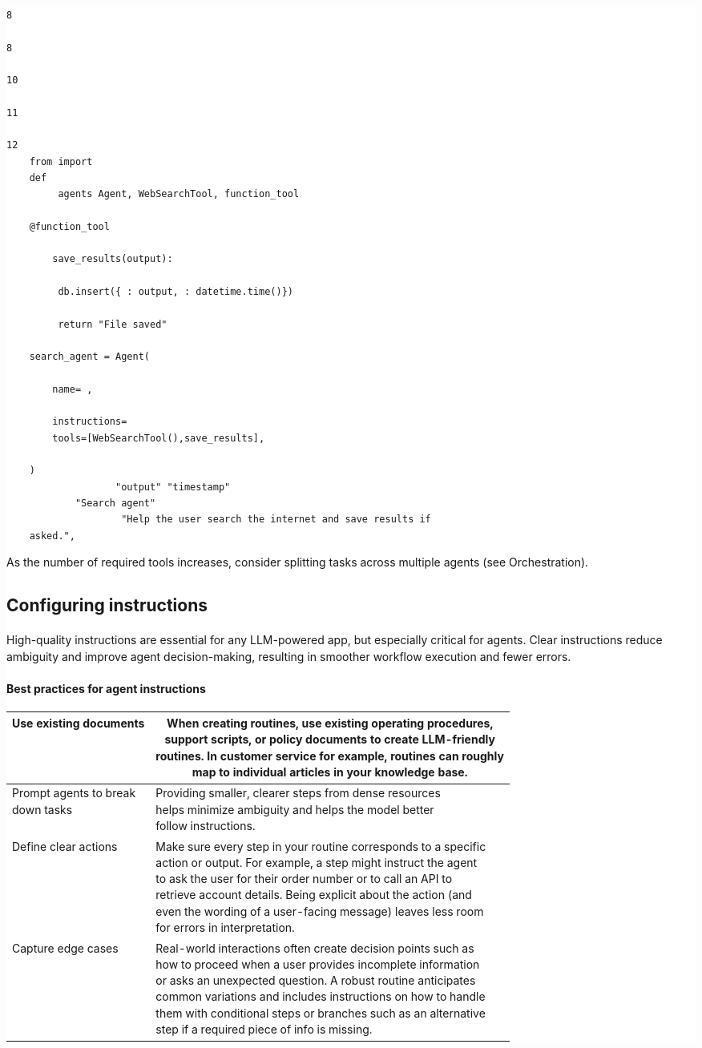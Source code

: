 ```
8

8

10

11

12
    from import
    def
         agents Agent, WebSearchTool, function_tool

    @function_tool

        save_results(output):

         db.insert({ : output, : datetime.time()})

         return "File saved"

    search_agent = Agent(

        name= ,

        instructions=
        tools=[WebSearchTool(),save_results],

    )
                   "output" "timestamp"
            "Search agent"
                    "Help the user search the internet and save results if 
    asked.",
```
As the number of required tools increases, consider splitting tasks across multiple agents (see Orchestration).

## Configuring instructions

High-quality instructions are essential for any LLM-powered app, but especially critical for agents. Clear instructions reduce ambiguity and improve agent decision-making, resulting in smoother workflow execution and fewer errors.

#### Best practices for agent instructions

| Use existing documents               | When creating routines, use existing operating procedures,<br>support scripts, or policy documents to create LLM-friendly<br>routines. In customer service for example, routines can roughly<br>map to individual articles in your knowledge base.                                                                                                                           |
|--------------------------------------|------------------------------------------------------------------------------------------------------------------------------------------------------------------------------------------------------------------------------------------------------------------------------------------------------------------------------------------------------------------------------|
| Prompt agents to break<br>down tasks | Providing smaller, clearer steps from dense resources<br>helps minimize ambiguity and helps the model better<br>follow instructions.                                                                                                                                                                                                                                         |
| Define clear actions                 | Make sure every step in your routine corresponds to a specific<br>action or output. For example, a step might instruct the agent<br>to ask the user for their order number or to call an API to<br>retrieve account details. Being explicit about the action (and<br>even the wording of a user-facing message) leaves less room<br>for errors in interpretation.            |
| Capture edge cases                   | Real-world interactions often create decision points such as<br>how to proceed when a user provides incomplete information<br>or asks an unexpected question. A robust routine anticipates<br>common variations and includes instructions on how to handle<br>them with conditional steps or branches such as an alternative<br>step if a required piece of info is missing. |
